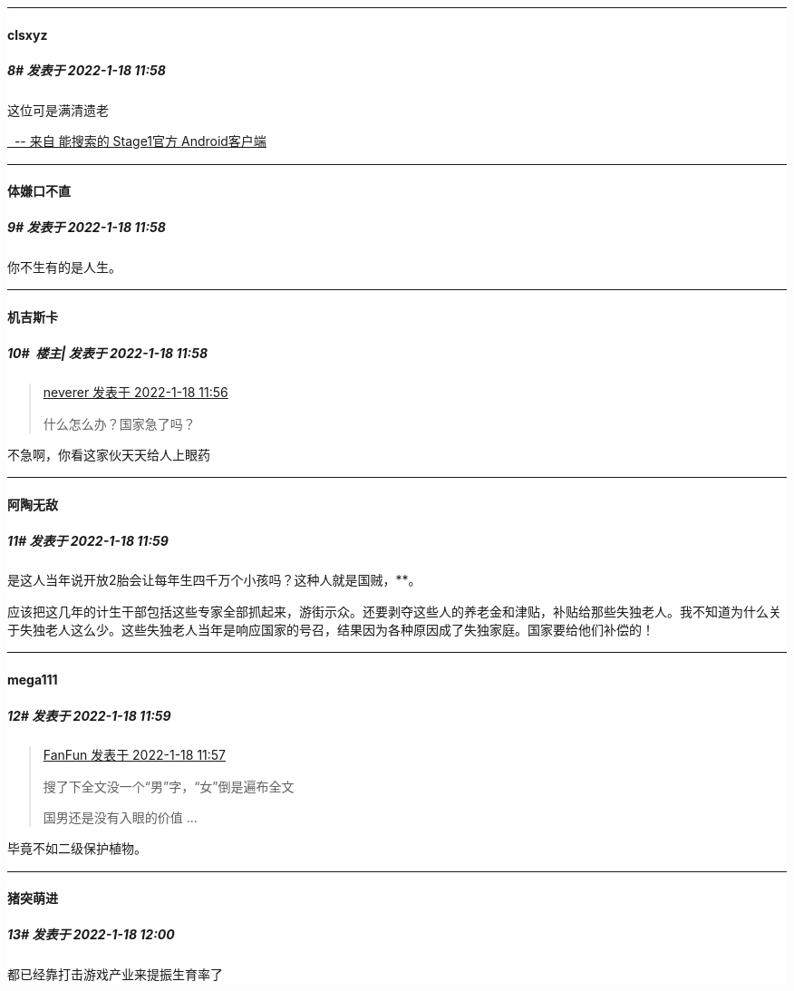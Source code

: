 *****

####  clsxyz  
##### 8#       发表于 2022-1-18 11:58

这位可是满清遗老

[  -- 来自 能搜索的 Stage1官方 Android客户端](https://www.coolapk.com/apk/140634)

*****

####  体嫌口不直  
##### 9#       发表于 2022-1-18 11:58

你不生有的是人生。

*****

####  机吉斯卡  
##### 10#         楼主| 发表于 2022-1-18 11:58

<blockquote><a href="httphttps://bbs.saraba1st.com/2b/forum.php?mod=redirect&amp;goto=findpost&amp;pid=54334291&amp;ptid=2047947" target="_blank">neverer 发表于 2022-1-18 11:56</a>

什么怎么办？国家急了吗？</blockquote>
不急啊，你看这家伙天天给人上眼药

*****

####  阿陶无敌  
##### 11#       发表于 2022-1-18 11:59

是这人当年说开放2胎会让每年生四千万个小孩吗？这种人就是国贼，**。

应该把这几年的计生干部包括这些专家全部抓起来，游街示众。还要剥夺这些人的养老金和津贴，补贴给那些失独老人。我不知道为什么关于失独老人这么少。这些失独老人当年是响应国家的号召，结果因为各种原因成了失独家庭。国家要给他们补偿的！

*****

####  mega111  
##### 12#       发表于 2022-1-18 11:59

<blockquote><a href="httphttps://bbs.saraba1st.com/2b/forum.php?mod=redirect&amp;goto=findpost&amp;pid=54334298&amp;ptid=2047947" target="_blank">FanFun 发表于 2022-1-18 11:57</a>

搜了下全文没一个“男”字，“女”倒是遍布全文

国男还是没有入眼的价值 ...</blockquote>
毕竟不如二级保护植物。

*****

####  猪突萌进  
##### 13#       发表于 2022-1-18 12:00

都已经靠打击游戏产业来提振生育率了
